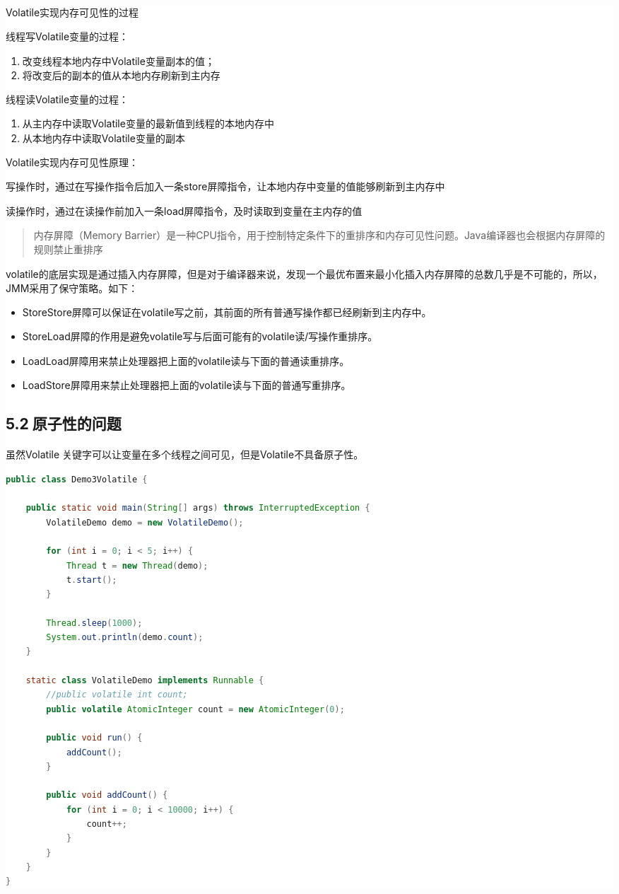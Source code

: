 Volatile实现内存可见性的过程

线程写Volatile变量的过程：

1. 改变线程本地内存中Volatile变量副本的值；
2. 将改变后的副本的值从本地内存刷新到主内存

线程读Volatile变量的过程：

1. 从主内存中读取Volatile变量的最新值到线程的本地内存中
2. 从本地内存中读取Volatile变量的副本

Volatile实现内存可见性原理：

写操作时，通过在写操作指令后加入一条store屏障指令，让本地内存中变量的值能够刷新到主内存中

读操作时，通过在读操作前加入一条load屏障指令，及时读取到变量在主内存的值

> 内存屏障（Memory Barrier）是一种CPU指令，用于控制特定条件下的重排序和内存可见性问题。Java编译器也会根据内存屏障的规则禁止重排序

volatile的底层实现是通过插入内存屏障，但是对于编译器来说，发现一个最优布置来最小化插入内存屏障的总数几乎是不可能的，所以，JMM采用了保守策略。如下：

- StoreStore屏障可以保证在volatile写之前，其前面的所有普通写操作都已经刷新到主内存中。

- StoreLoad屏障的作用是避免volatile写与后面可能有的volatile读/写操作重排序。

- LoadLoad屏障用来禁止处理器把上面的volatile读与下面的普通读重排序。

- LoadStore屏障用来禁止处理器把上面的volatile读与下面的普通写重排序。


## 5.2 原子性的问题

虽然Volatile 关键字可以让变量在多个线程之间可见，但是Volatile不具备原子性。

```java
public class Demo3Volatile {

    public static void main(String[] args) throws InterruptedException {
        VolatileDemo demo = new VolatileDemo();

        for (int i = 0; i < 5; i++) {
            Thread t = new Thread(demo);
            t.start();
        }

        Thread.sleep(1000);
        System.out.println(demo.count);
    }

    static class VolatileDemo implements Runnable {
        //public volatile int count;
        public volatile AtomicInteger count = new AtomicInteger(0);

        public void run() {
            addCount();
        }

        public void addCount() {
            for (int i = 0; i < 10000; i++) {
                count++;
            }
        }
    }
}
```
